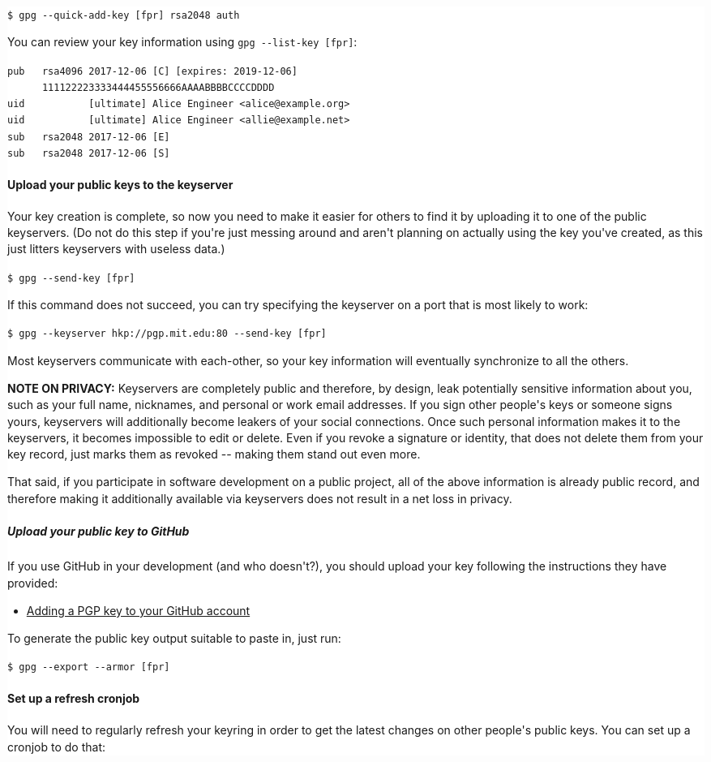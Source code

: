     $ gpg --quick-add-key [fpr] rsa2048 auth

You can review your key information using `gpg --list-key [fpr]`:

    pub   rsa4096 2017-12-06 [C] [expires: 2019-12-06]
          111122223333444455556666AAAABBBBCCCCDDDD
    uid           [ultimate] Alice Engineer <alice@example.org>
    uid           [ultimate] Alice Engineer <allie@example.net>
    sub   rsa2048 2017-12-06 [E]
    sub   rsa2048 2017-12-06 [S]

#### Upload your public keys to the keyserver

Your key creation is complete, so now you need to make it easier for others to
find it by uploading it to one of the public keyservers. (Do not do this step
if you're just messing around and aren't planning on actually using the key
you've created, as this just litters keyservers with useless data.)

    $ gpg --send-key [fpr]

If this command does not succeed, you can try specifying the keyserver on a
port that is most likely to work:

    $ gpg --keyserver hkp://pgp.mit.edu:80 --send-key [fpr]

Most keyservers communicate with each-other, so your key information will
eventually synchronize to all the others.

**NOTE ON PRIVACY:** Keyservers are completely public and therefore, by
design, leak potentially sensitive information about you, such as your full
name, nicknames, and personal or work email addresses. If you sign other
people's keys or someone signs yours, keyservers will additionally become
leakers of your social connections. Once such personal information makes it to
the keyservers, it becomes impossible to edit or delete. Even if you revoke a
signature or identity, that does not delete them from your key record, just
marks them as revoked -- making them stand out even more.

That said, if you participate in software development on a public project, all
of the above information is already public record, and therefore making it
additionally available via keyservers does not result in a net loss in
privacy.

##### Upload your public key to GitHub

If you use GitHub in your development (and who doesn't?), you should upload
your key following the instructions they have provided:

- [Adding a PGP key to your GitHub account](https://help.github.com/articles/adding-a-new-gpg-key-to-your-github-account/)

To generate the public key output suitable to paste in, just run:

    $ gpg --export --armor [fpr]

#### Set up a refresh cronjob

You will need to regularly refresh your keyring in order to get the latest
changes on other people's public keys. You can set up a cronjob to do that:
